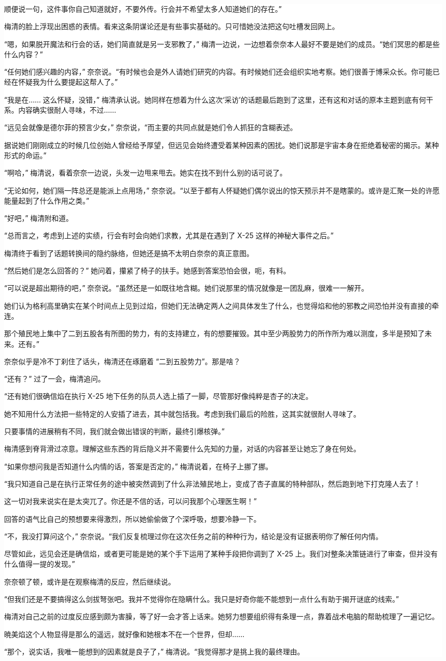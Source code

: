 顺便说一句，这件事你自己知道就好，不要外传。行会并不希望太多人知道她们的存在。”

梅清的脸上浮现出困惑的表情。看来这条阴谋论还是有些事实基础的。只可惜她没法把这句吐槽发回网上。

“嗯，如果脱开魔法和行会的话，她们简直就是另一支邪教了，” 梅清一边说，一边想着奈奈本人最好不要是她们的成员。“她们冥思的都是些什么内容？”

“任何她们感兴趣的内容，” 奈奈说。“有时候也会是外人请她们研究的内容。有时候她们还会组织实地考察。她们很善于博采众长。你可能已经在怀疑我为什么要提起这帮人了。”

“我是在…… 这么怀疑，没错，” 梅清承认说。她同样在想着为什么这次‘采访’的话题最后跑到了这里，还有这和对话的原本主题到底有何干系。内容确实很耐人寻味，不过……

“远见会就像是德尔菲的预言少女，” 奈奈说，“而主要的共同点就是她们令人抓狂的含糊表述。

据说她们刚刚成立的时候几位创始人曾经给予厚望，但远见会始终遭受着某种因素的困扰。她们说那是宇宙本身在拒绝着秘密的揭示。某种形式的命运。”

“啊哈，” 梅清说，看着奈奈一边说，头发一边甩来甩去。她实在找不到什么别的话可说了。

“无论如何，她们隔一阵总还是能派上点用场，” 奈奈说。“以至于都有人怀疑她们偶尔说出的惊天预示并不是瞎蒙的。或许是汇聚一处的许愿能量起到了什么作用之类。”

“好吧，” 梅清附和道。

“总而言之，考虑到上述的实绩，行会有时会向她们求教，尤其是在遇到了 X-25 这样的神秘大事件之后。”

梅清终于看到了话题转换间的隐约脉络，但她还是搞不太明白奈奈的真正意图。

“然后她们是怎么回答的？” 她问着，攥紧了椅子的扶手。她感到答案恐怕会很，呃，有料。

“可以说是超出期待的吧，” 奈奈说。“虽然还是一如既往地含糊。她们说那里的情况就像是一团乱麻，很难一一解开。

她们认为格利高里确实在某个时间点上见到过焰，但她们无法确定两人之间具体发生了什么，也觉得焰和他的邪教之间恐怕并没有直接的牵连。

那个殖民地上集中了二到五股各有所图的势力，有的支持建立，有的想要摧毁。其中至少两股势力的所作所为难以测度，多半是预知了未来。还有。”

奈奈似乎是冷不丁刹住了话头，梅清还在琢磨着 “二到五股势力”。那是啥？

“还有？” 过了一会，梅清追问。

“还有她们很确信焰在执行 X-25 地下任务的队员人选上插了一脚，尽管那好像纯粹是杏子的决定。

她不知用什么方法把一些特定的人安插了进去，其中就包括我。考虑到我们最后的险胜，这其实就很耐人寻味了。

只要事情的进展稍有不同，我们就会做出错误的判断，最终引爆核弹。”

梅清感到脊背滑过凉意。理解这些东西的背后隐义并不需要什么先知的力量，对话的内容甚至让她忘了身在何处。

“如果你想问我是否知道什么内情的话，答案是否定的，” 梅清说着，在椅子上挪了挪。

“我只知道自己是在执行正常任务的途中被突然调到了什么非法殖民地上，变成了杏子直属的特种部队，然后跑到地下打克隆人去了！

这一切对我来说实在是太突兀了。你还是不信的话，可以问我那个心理医生啊！”

回答的语气比自己的预想要来得激烈，所以她偷偷做了个深呼吸，想要冷静一下。

“不，我没打算问这个，” 奈奈说。“我们反复梳理过你在这次任务之前的种种行为，结论是没有证据表明你了解任何内情。

尽管如此，远见会还是确信焰，或者更可能是她的某个手下运用了某种手段把你调到了 X-25 上。我们对整条决策链进行了审查，但并没有什么值得一提的发现。”

奈奈顿了顿，或许是在观察梅清的反应，然后继续说。

“但我们还是不要搞得这么剑拔弩张吧。我并不觉得你在隐瞒什么。我只是好奇你能不能想到一点什么有助于揭开谜底的线索。”

梅清对自己之前的过度反应感到颇为害臊，等了好一会才答上话来。她努力想要组织得有条理一点，靠着战术电脑的帮助梳理了一遍记忆。

暁美焰这个人物显得是那么的遥远，就好像和她根本不在一个世界，但却……

“那个，说实话，我唯一能想到的因素就是良子了，” 梅清说。“我觉得那才是挑上我的最终理由。
